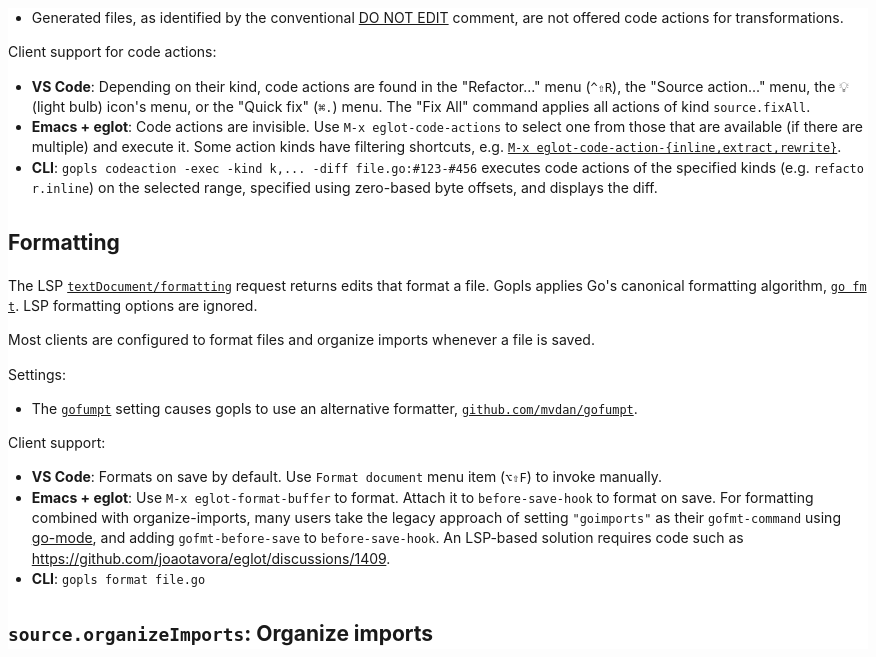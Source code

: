 - Generated files, as identified by the conventional
  [DO NOT EDIT](https://go.dev/s/generatedcode) comment,
  are not offered code actions for transformations.
  

Client support for code actions:

- **VS Code**: Depending on their kind, code actions are found in
  the "Refactor..." menu (`^⇧R`),
  the "Source action..." menu,
  the 💡 (light bulb) icon's menu, or
  the "Quick fix" (`⌘.`) menu.
  The "Fix All" command applies all actions of kind `source.fixAll`.
- **Emacs + eglot**: Code actions are invisible.
  Use `M-x eglot-code-actions` to select one from those that are
  available (if there are multiple) and execute it.
  Some action kinds have filtering shortcuts,
  e.g. [`M-x eglot-code-action-{inline,extract,rewrite}`](https://joaotavora.github.io/eglot/#index-M_002dx-eglot_002dcode_002daction_002dinline).
- **CLI**: `gopls codeaction -exec -kind k,... -diff file.go:#123-#456` executes code actions of the specified
  kinds (e.g. `refactor.inline`) on the selected range, specified using zero-based byte offsets, and displays the diff.

<a name='formatting'></a>
## Formatting

The LSP
[`textDocument/formatting`](https://microsoft.github.io/language-server-protocol/specifications/lsp/3.17/specification/#textDocument_formatting)
request returns edits that format a file.
Gopls applies Go's canonical formatting algorithm,
[`go fmt`](https://pkg.go.dev/cmd/gofmt).
LSP formatting options are ignored.

Most clients are configured to format files and organize imports
whenever a file is saved.

Settings:
- The [`gofumpt`](../settings.md#gofumpt) setting causes gopls to use an
  alternative formatter, [`github.com/mvdan/gofumpt`](https://pkg.go.dev/mvdan.cc/gofumpt).

Client support:
- **VS Code**: Formats on save by default. Use `Format document` menu item (`⌥⇧F`) to invoke manually.
- **Emacs + eglot**: Use `M-x eglot-format-buffer` to format. Attach it to `before-save-hook` to format on save. For formatting combined with organize-imports, many users take the legacy approach of setting `"goimports"` as their `gofmt-command` using [go-mode](https://github.com/dominikh/go-mode.el), and adding `gofmt-before-save` to `before-save-hook`. An LSP-based solution requires code such as https://github.com/joaotavora/eglot/discussions/1409.
- **CLI**: `gopls format file.go`

<a name='source.organizeImports'></a>
## `source.organizeImports`: Organize imports
